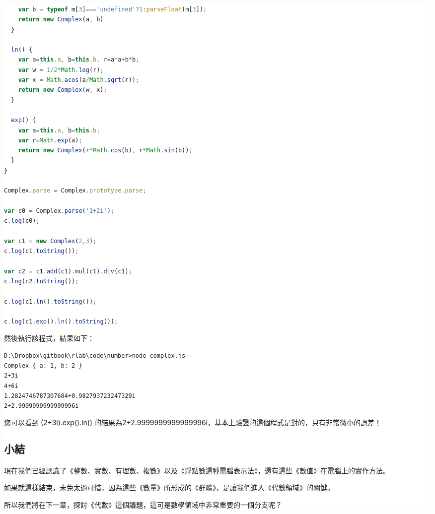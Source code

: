 ```javascript
    var b = typeof m[3]==='undefined'?1:parseFloat(m[3]);
    return new Complex(a, b)
  }
  
  ln() {
    var a=this.a, b=this.b, r=a*a+b*b;
    var w = 1/2*Math.log(r);
    var x = Math.acos(a/Math.sqrt(r));
    return new Complex(w, x);
  }
  
  exp() {
    var a=this.a, b=this.b;
    var r=Math.exp(a);
    return new Complex(r*Math.cos(b), r*Math.sin(b));
  }
}

Complex.parse = Complex.prototype.parse;

var c0 = Complex.parse('1+2i');
c.log(c0);

var c1 = new Complex(2,3);
c.log(c1.toString());

var c2 = c1.add(c1).mul(c1).div(c1);
c.log(c2.toString());

c.log(c1.ln().toString());

c.log(c1.exp().ln().toString());
```

然後執行該程式，結果如下：

```
D:\Dropbox\gitbook\rlab\code\number>node complex.js
Complex { a: 1, b: 2 }
2+3i
4+6i
1.2824746787307684+0.982793723247329i
2+2.9999999999999996i
```

您可以看到 (2+3i).exp().ln() 的結果為2+2.9999999999999996i，基本上驗證的這個程式是對的，只有非常微小的誤差！

## 小結

現在我們已經認識了《整數、實數、有理數、複數》以及《浮點數這種電腦表示法》，還有這些《數值》在電腦上的實作方法。

如果就這樣結束，未免太過可惜，因為這些《數量》所形成的《群體》，是讓我們進入《代數領域》的關鍵。

所以我們將在下一章，探討《代數》這個議題，這可是數學領域中非常重要的一個分支呢？



